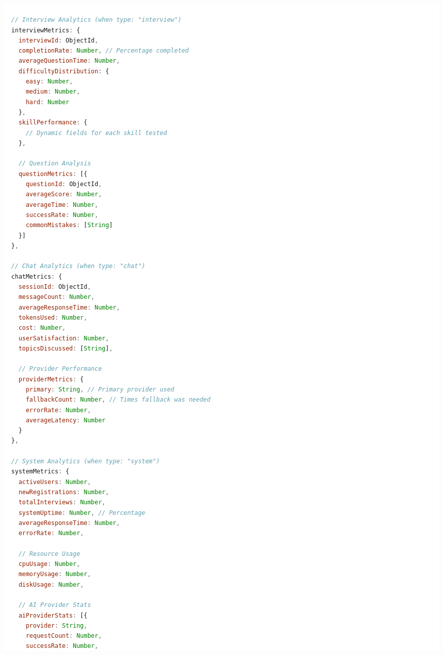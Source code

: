 ```javascript

  // Interview Analytics (when type: "interview")
  interviewMetrics: {
    interviewId: ObjectId,
    completionRate: Number, // Percentage completed
    averageQuestionTime: Number,
    difficultyDistribution: {
      easy: Number,
      medium: Number,
      hard: Number
    },
    skillPerformance: {
      // Dynamic fields for each skill tested
    },

    // Question Analysis
    questionMetrics: [{
      questionId: ObjectId,
      averageScore: Number,
      averageTime: Number,
      successRate: Number,
      commonMistakes: [String]
    }]
  },

  // Chat Analytics (when type: "chat")
  chatMetrics: {
    sessionId: ObjectId,
    messageCount: Number,
    averageResponseTime: Number,
    tokensUsed: Number,
    cost: Number,
    userSatisfaction: Number,
    topicsDiscussed: [String],

    // Provider Performance
    providerMetrics: {
      primary: String, // Primary provider used
      fallbackCount: Number, // Times fallback was needed
      errorRate: Number,
      averageLatency: Number
    }
  },

  // System Analytics (when type: "system")
  systemMetrics: {
    activeUsers: Number,
    newRegistrations: Number,
    totalInterviews: Number,
    systemUptime: Number, // Percentage
    averageResponseTime: Number,
    errorRate: Number,

    // Resource Usage
    cpuUsage: Number,
    memoryUsage: Number,
    diskUsage: Number,

    // AI Provider Stats
    aiProviderStats: [{
      provider: String,
      requestCount: Number,
      successRate: Number,
```
